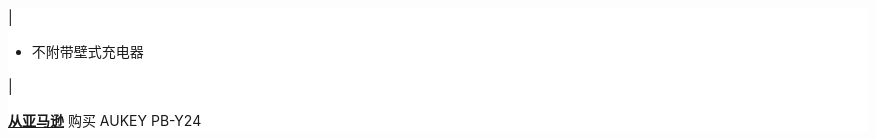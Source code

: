  | 

*   不附带壁式充电器

 |

**[从亚马逊](https://www.amazon.com/AUKEY-26800mAh-Portable-Compatible-Nintendo-Switch/dp/B0819L8BLF/ref=sr_1_2?tag=xda-1ipk7lh-20&ascsubtag=UUxdaUeUpU27870&asc_refurl=https%3A%2F%2Fwww.xda-developers.com%2Faukey-pb-y32-pb-y24-power-bank-review%2F&asc_campaign=Short-Term)** 购买 AUKEY PB-Y24